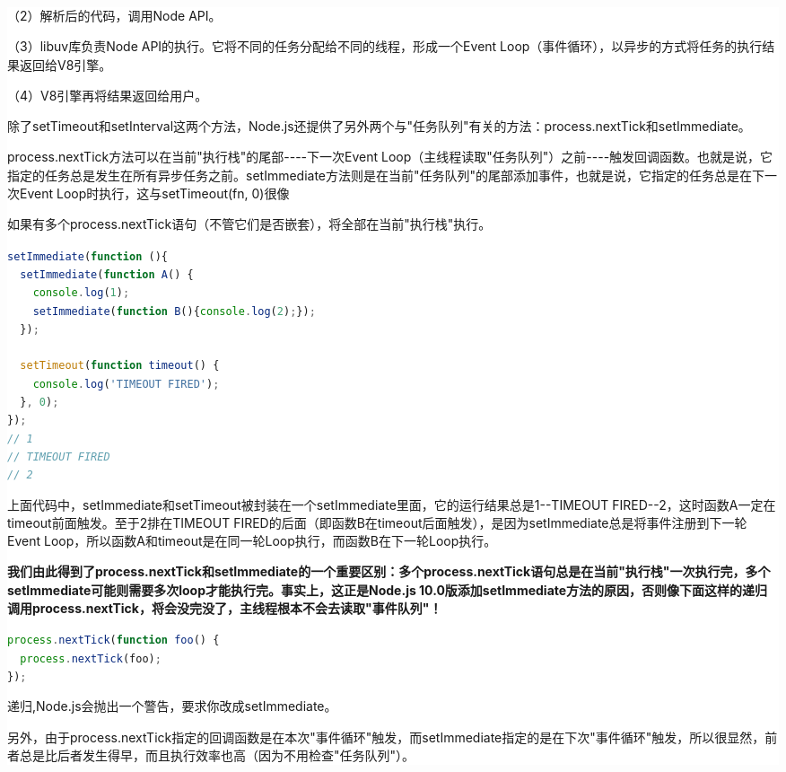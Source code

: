（2）解析后的代码，调用Node API。

（3）libuv库负责Node API的执行。它将不同的任务分配给不同的线程，形成一个Event Loop（事件循环），以异步的方式将任务的执行结果返回给V8引擎。

（4）V8引擎再将结果返回给用户。

除了setTimeout和setInterval这两个方法，Node.js还提供了另外两个与"任务队列"有关的方法：process.nextTick和setImmediate。

process.nextTick方法可以在当前"执行栈"的尾部----下一次Event Loop（主线程读取"任务队列"）之前----触发回调函数。也就是说，它指定的任务总是发生在所有异步任务之前。setImmediate方法则是在当前"任务队列"的尾部添加事件，也就是说，它指定的任务总是在下一次Event Loop时执行，这与setTimeout(fn, 0)很像

如果有多个process.nextTick语句（不管它们是否嵌套），将全部在当前"执行栈"执行。

```js
setImmediate(function (){
  setImmediate(function A() {
	console.log(1);
	setImmediate(function B(){console.log(2);});
  });

  setTimeout(function timeout() {
	console.log('TIMEOUT FIRED');
  }, 0);
});
// 1
// TIMEOUT FIRED
// 2
```

上面代码中，setImmediate和setTimeout被封装在一个setImmediate里面，它的运行结果总是1--TIMEOUT FIRED--2，这时函数A一定在timeout前面触发。至于2排在TIMEOUT FIRED的后面（即函数B在timeout后面触发），是因为setImmediate总是将事件注册到下一轮Event Loop，所以函数A和timeout是在同一轮Loop执行，而函数B在下一轮Loop执行。

**我们由此得到了process.nextTick和setImmediate的一个重要区别：多个process.nextTick语句总是在当前"执行栈"一次执行完，多个setImmediate可能则需要多次loop才能执行完。事实上，这正是Node.js 10.0版添加setImmediate方法的原因，否则像下面这样的递归调用process.nextTick，将会没完没了，主线程根本不会去读取"事件队列"！**

```js
process.nextTick(function foo() {
  process.nextTick(foo);
});
```

递归,Node.js会抛出一个警告，要求你改成setImmediate。

另外，由于process.nextTick指定的回调函数是在本次"事件循环"触发，而setImmediate指定的是在下次"事件循环"触发，所以很显然，前者总是比后者发生得早，而且执行效率也高（因为不用检查"任务队列"）。
